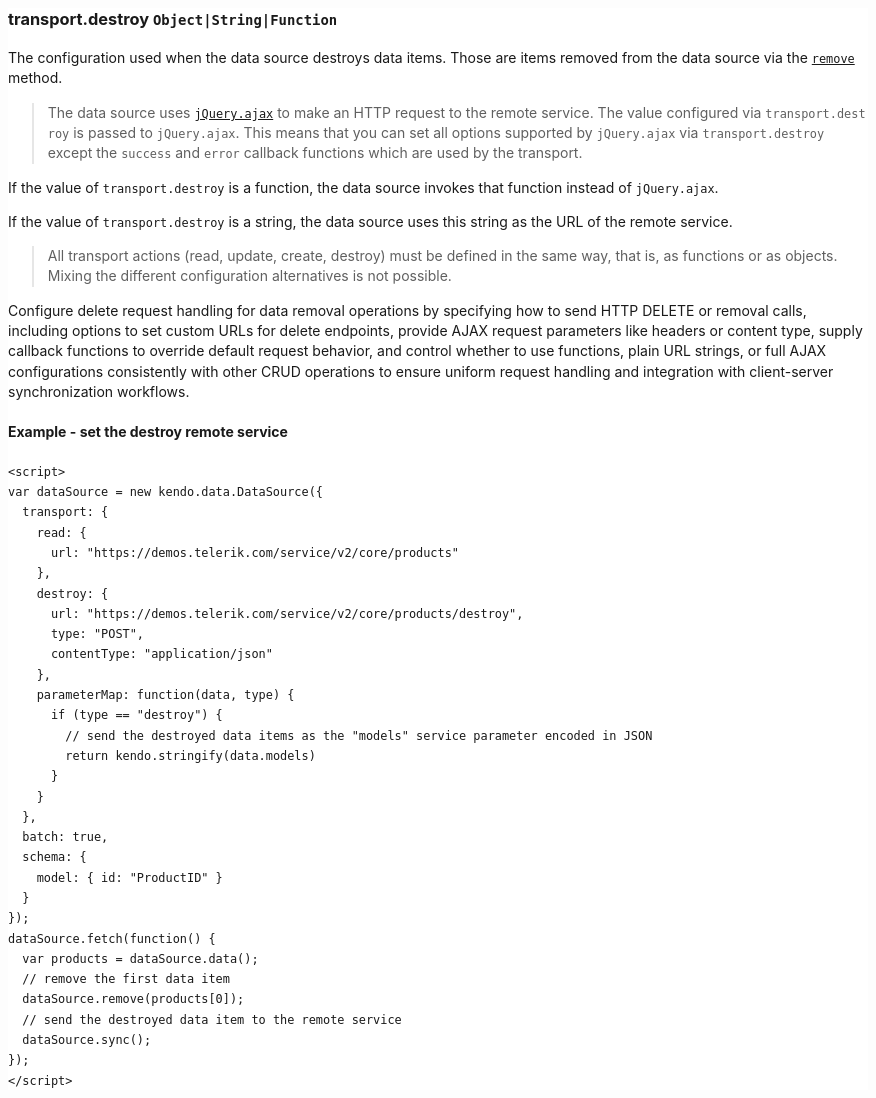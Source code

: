 ### transport.destroy `Object|String|Function`

The configuration used when the data source destroys data items. Those are items removed from the data source via the [`remove`](/api/javascript/data/datasource/methods/remove) method.

> The data source uses [`jQuery.ajax`](https://api.jquery.com/jQuery.ajax) to make an HTTP request to the remote service. The value configured via `transport.destroy` is passed to `jQuery.ajax`. This means that you can set all options supported by `jQuery.ajax` via `transport.destroy` except the `success` and `error` callback functions which are used by the transport.

If the value of `transport.destroy` is a function, the data source invokes that function instead of `jQuery.ajax`.

If the value of `transport.destroy` is a string, the data source uses this string as the URL of the remote service.

> All transport actions (read, update, create, destroy) must be defined in the same way, that is, as functions or as objects. Mixing the different configuration alternatives is not possible.


<div class="meta-api-description">
Configure delete request handling for data removal operations by specifying how to send HTTP DELETE or removal calls, including options to set custom URLs for delete endpoints, provide AJAX request parameters like headers or content type, supply callback functions to override default request behavior, and control whether to use functions, plain URL strings, or full AJAX configurations consistently with other CRUD operations to ensure uniform request handling and integration with client-server synchronization workflows.
</div>

#### Example - set the destroy remote service

    <script>
    var dataSource = new kendo.data.DataSource({
      transport: {
        read: {
          url: "https://demos.telerik.com/service/v2/core/products"
        },
        destroy: {
          url: "https://demos.telerik.com/service/v2/core/products/destroy",
          type: "POST",
          contentType: "application/json"
        },
        parameterMap: function(data, type) {
          if (type == "destroy") {
            // send the destroyed data items as the "models" service parameter encoded in JSON
            return kendo.stringify(data.models)
          }
        }
      },
      batch: true,
      schema: {
        model: { id: "ProductID" }
      }
    });
    dataSource.fetch(function() {
      var products = dataSource.data();
      // remove the first data item
      dataSource.remove(products[0]);
      // send the destroyed data item to the remote service
      dataSource.sync();
    });
    </script>

